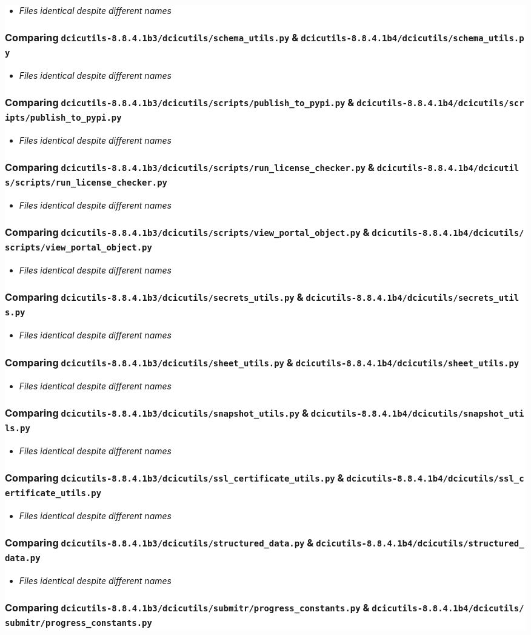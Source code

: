  * *Files identical despite different names*

### Comparing `dcicutils-8.8.4.1b3/dcicutils/schema_utils.py` & `dcicutils-8.8.4.1b4/dcicutils/schema_utils.py`

 * *Files identical despite different names*

### Comparing `dcicutils-8.8.4.1b3/dcicutils/scripts/publish_to_pypi.py` & `dcicutils-8.8.4.1b4/dcicutils/scripts/publish_to_pypi.py`

 * *Files identical despite different names*

### Comparing `dcicutils-8.8.4.1b3/dcicutils/scripts/run_license_checker.py` & `dcicutils-8.8.4.1b4/dcicutils/scripts/run_license_checker.py`

 * *Files identical despite different names*

### Comparing `dcicutils-8.8.4.1b3/dcicutils/scripts/view_portal_object.py` & `dcicutils-8.8.4.1b4/dcicutils/scripts/view_portal_object.py`

 * *Files identical despite different names*

### Comparing `dcicutils-8.8.4.1b3/dcicutils/secrets_utils.py` & `dcicutils-8.8.4.1b4/dcicutils/secrets_utils.py`

 * *Files identical despite different names*

### Comparing `dcicutils-8.8.4.1b3/dcicutils/sheet_utils.py` & `dcicutils-8.8.4.1b4/dcicutils/sheet_utils.py`

 * *Files identical despite different names*

### Comparing `dcicutils-8.8.4.1b3/dcicutils/snapshot_utils.py` & `dcicutils-8.8.4.1b4/dcicutils/snapshot_utils.py`

 * *Files identical despite different names*

### Comparing `dcicutils-8.8.4.1b3/dcicutils/ssl_certificate_utils.py` & `dcicutils-8.8.4.1b4/dcicutils/ssl_certificate_utils.py`

 * *Files identical despite different names*

### Comparing `dcicutils-8.8.4.1b3/dcicutils/structured_data.py` & `dcicutils-8.8.4.1b4/dcicutils/structured_data.py`

 * *Files identical despite different names*

### Comparing `dcicutils-8.8.4.1b3/dcicutils/submitr/progress_constants.py` & `dcicutils-8.8.4.1b4/dcicutils/submitr/progress_constants.py`
